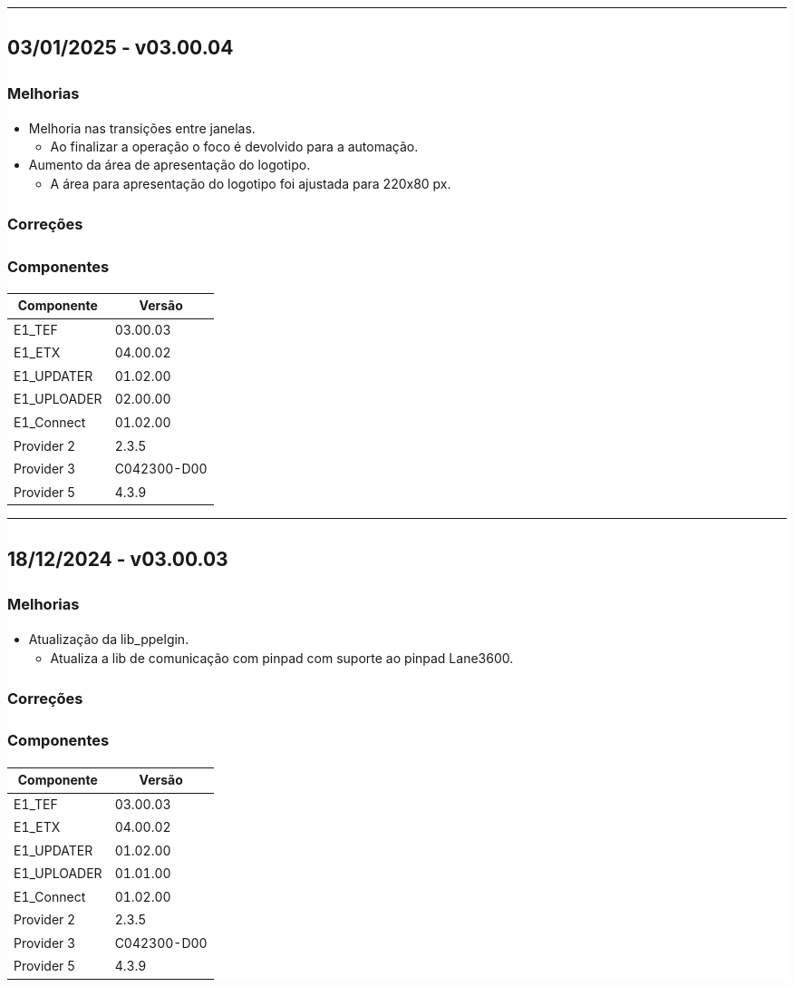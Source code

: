 ----------------------------------------------
## 03/01/2025 - v03.00.04

### Melhorias
- Melhoria nas transições entre janelas.
  - Ao finalizar a operação o foco é devolvido para a automação.
- Aumento da área de apresentação do logotipo.
  - A área para apresentação do logotipo foi ajustada para 220x80 px.

### Correções

### Componentes

| Componente  | Versão      |
|-------------|-------------|
| E1_TEF      | 03.00.03    |
| E1_ETX      | 04.00.02    |
| E1_UPDATER  | 01.02.00    |
| E1_UPLOADER | 02.00.00    |
| E1_Connect  | 01.02.00    |
| Provider 2  | 2.3.5       |
| Provider 3  | C042300-D00 |
| Provider 5  | 4.3.9       |

----------------------------------------------

## 18/12/2024 - v03.00.03

### Melhorias
- Atualização da lib_ppelgin.
  - Atualiza a lib de comunicação com pinpad com suporte ao pinpad Lane3600.

### Correções

### Componentes

| Componente  | Versão      |
|-------------|-------------|
| E1_TEF      | 03.00.03    |
| E1_ETX      | 04.00.02    |
| E1_UPDATER  | 01.02.00    |
| E1_UPLOADER | 01.01.00    |
| E1_Connect  | 01.02.00    |
| Provider 2  | 2.3.5       |
| Provider 3  | C042300-D00 |
| Provider 5  | 4.3.9       |
